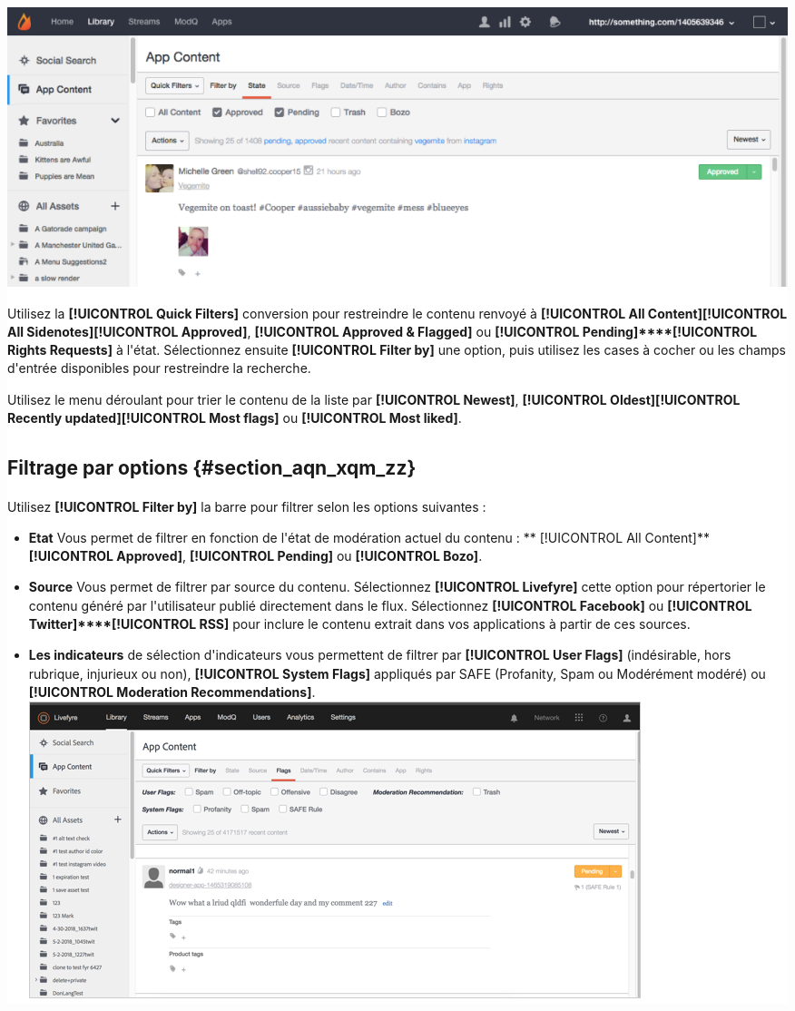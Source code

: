 ![](assets/PublishedState-1024x367.png)

Utilisez la **[!UICONTROL Quick Filters]** conversion pour restreindre le contenu renvoyé à **[!UICONTROL All Content]****[!UICONTROL All Sidenotes]****[!UICONTROL Approved]**, **[!UICONTROL Approved & Flagged]** ou **[!UICONTROL Pending]****[!UICONTROL Rights Requests]** à l&#39;état. Sélectionnez ensuite **[!UICONTROL Filter by]** une option, puis utilisez les cases à cocher ou les champs d&#39;entrée disponibles pour restreindre la recherche.

Utilisez le menu déroulant pour trier le contenu de la liste par **[!UICONTROL Newest]**, **[!UICONTROL Oldest]****[!UICONTROL Recently updated]****[!UICONTROL Most flags]** ou **[!UICONTROL Most liked]**.

## Filtrage par options {#section_aqn_xqm_zz}

Utilisez **[!UICONTROL Filter by]** la barre pour filtrer selon les options suivantes :

* **Etat** Vous permet de filtrer en fonction de l&#39;état de modération actuel du contenu : ** [!UICONTROL All Content]** **[!UICONTROL Approved]**, **[!UICONTROL Pending]** ou **[!UICONTROL Bozo]**.

* **Source** Vous permet de filtrer par source du contenu. Sélectionnez **[!UICONTROL Livefyre]** cette option pour répertorier le contenu généré par l&#39;utilisateur publié directement dans le flux. Sélectionnez **[!UICONTROL Facebook]** ou **[!UICONTROL Twitter]****[!UICONTROL RSS]** pour inclure le contenu extrait dans vos applications à partir de ces sources.

* **Les indicateurs** de sélection d&#39;indicateurs vous permettent de filtrer par **[!UICONTROL User Flags]** (indésirable, hors rubrique, injurieux ou non), **[!UICONTROL System Flags]** appliqués par SAFE (Profanity, Spam ou Modérément modéré) ou **[!UICONTROL Moderation Recommendations]**. ![](assets/appcontentfilter.png)
